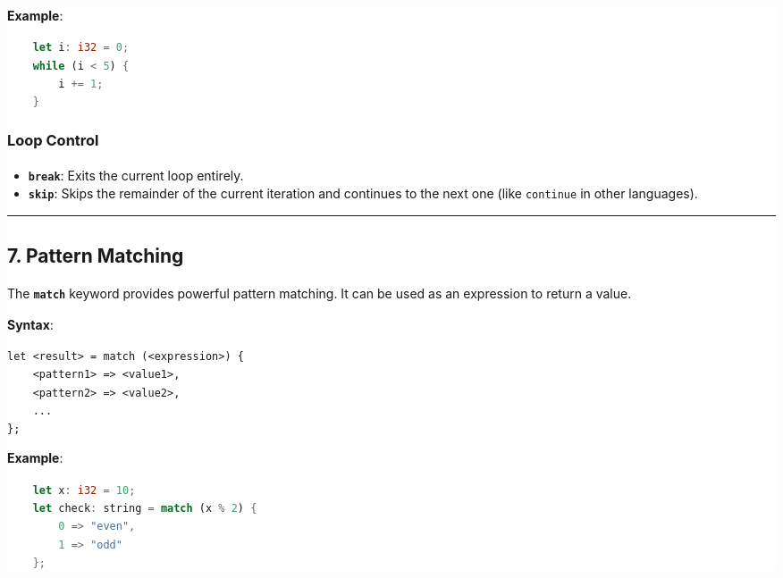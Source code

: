 **Example**:
```rust
    let i: i32 = 0;
    while (i < 5) {
        i += 1;
    }
```
### Loop Control

*   **`break`**: Exits the current loop entirely.
*   **`skip`**: Skips the remainder of the current iteration and continues to the next one (like `continue` in other languages).

* * *

7\. Pattern Matching
--------------------

The **`match`** keyword provides powerful pattern matching. It can be used as an expression to return a value.

**Syntax**:

    let <result> = match (<expression>) {
        <pattern1> => <value1>,
        <pattern2> => <value2>,
        ...
    };

**Example**:
```rust
    let x: i32 = 10;
    let check: string = match (x % 2) {
        0 => "even",
        1 => "odd"
    };
```
